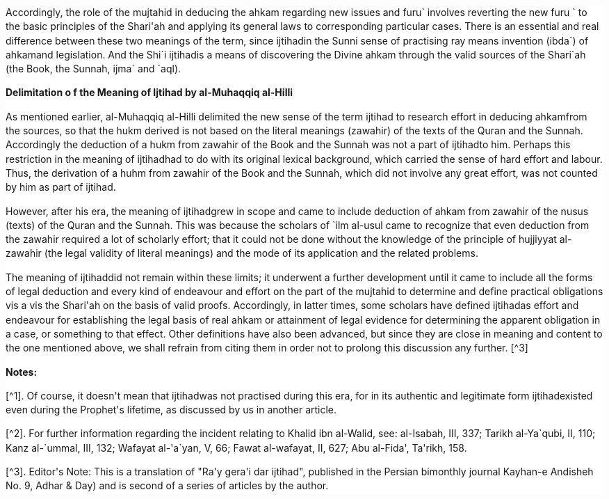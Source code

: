 Accordingly, the role of the mujtahid in deducing the ahkam regarding
new issues and furu\` involves reverting the new furu \` to the basic
principles of the Shari'ah and applying its general laws to
corre­sponding particular cases. There is an essential and real
difference between these two meanings of the term, since ijtihadin the
Sunni sense of practising ray means invention (ibda\`) of ahkamand
legislation. And the Shi\`i ijtihadis a means of discovering the Divine
ahkam through the valid sources of the Shari\`ah (the Book, the Sunnah,
ijma\` and \`aql).

**Delimitation o f the Meaning of Ijtihad by al-Muhaqqiq al-Hilli**

As mentioned earlier, al-Muhaqqiq al-Hilli delimited the new sense of
the term ijtihad to research effort in deducing ahkamfrom the sources,
so that the hukm derived is not based on the literal meanings (zawahir)
of the texts of the Quran and the Sunnah. Accordingly the deduction of a
hukm from zawahir of the Book and the Sunnah was not a part of ijtihadto
him. Perhaps this restriction in the meaning of ijtihadhad to do with
its original lexical background, which carried the sense of hard effort
and labour. Thus, the derivation of a huhm from zawahir of the Book and
the Sunnah, which did not involve any great effort, was not counted by
him as part of ijtihad.

However, after his era, the meaning of ijtihadgrew in scope and came to
include deduction of ahkam from zawahir of the nusus (texts) of the
Quran and the Sunnah. This was because the scholars of \`ilm al­-usul
came to recognize that even deduction from the zawahir required a lot of
scholarly effort; that it could not be done without the knowl­edge of
the principle of hujjiyyat al-zawahir (the legal validity of literal
meanings) and the mode of its application and the related prob­lems.

The meaning of ijtihaddid not remain within these limits; it under­went
a further development until it came to include all the forms of legal
deduction and every kind of endeavour and effort on the part of the
mujtahid to determine and define practical obligations vis a vis the
Shari'ah on the basis of valid proofs. Accordingly, in latter times,
some scholars have defined ijtihadas effort and endeavour for
establishing the legal basis of real ahkam or attainment of legal
evidence for deter­mining the apparent obligation in a case, or
something to that effect. Other definitions have also been advanced, but
since they are close in meaning and content to the one mentioned above,
we shall refrain from citing them in order not to prolong this
discussion any further. [^3]

**Notes:**

[^1]. Of course, it doesn't mean that ijtihadwas not practised during
this era, for in its authentic and legitimate form ijtihadexisted even
during the Prophet's life­time, as discussed by us in another article.

[^2]. For further information regarding the incident relating to Khalid
ibn al­-Walid, see: al-Isabah, III, 337; Tarikh al-Ya\`qubi, II, 110;
Kanz al-\`ummal, III, 132; Wafayat al-'a\`yan, V, 66; Fawat al-wafayat,
II, 627; Abu al-Fida', Ta'rikh, 158.

[^3]. Editor's Note: This is a translation of "Ra'y gera'i dar ijtihad",
published in the Persian bimonthly journal Kayhan-e Andisheh No. 9,
Adhar & Day) and is second of a series of articles by the author.


